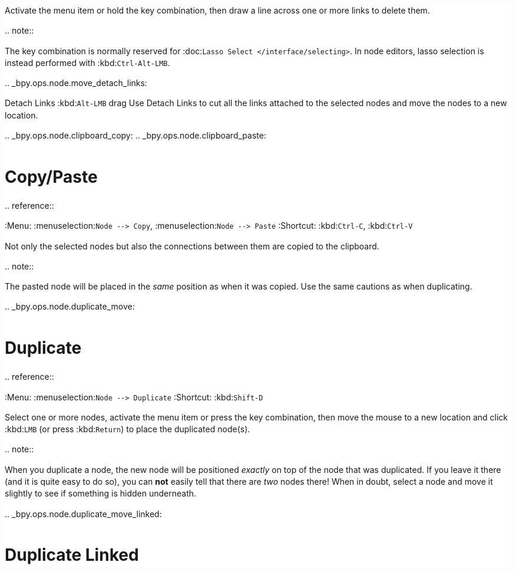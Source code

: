 Activate the menu item or hold the key combination,
then draw a line across one or more links to delete them.

.. note::

   The key combination is normally reserved for :doc:`Lasso Select </interface/selecting>`.
   In node editors, lasso selection is instead performed with :kbd:`Ctrl-Alt-LMB`.


.. _bpy.ops.node.move_detach_links:

Detach Links :kbd:`Alt-LMB` drag
   Use Detach Links to cut all the links attached to the selected nodes
   and move the nodes to a new location.


.. _bpy.ops.node.clipboard_copy:
.. _bpy.ops.node.clipboard_paste:

Copy/Paste
==========

.. reference::

   :Menu:      :menuselection:`Node --> Copy`, :menuselection:`Node --> Paste`
   :Shortcut:  :kbd:`Ctrl-C`, :kbd:`Ctrl-V`

Not only the selected nodes but also the connections between them are copied to the clipboard.

.. note::

   The pasted node will be placed in the *same* position as when it was copied.
   Use the same cautions as when duplicating.


.. _bpy.ops.node.duplicate_move:

Duplicate
=========

.. reference::

   :Menu:      :menuselection:`Node --> Duplicate`
   :Shortcut:  :kbd:`Shift-D`

Select one or more nodes, activate the menu item or press the key combination,
then move the mouse to a new location and click :kbd:`LMB` (or press :kbd:`Return`)
to place the duplicated node(s).

.. note::

   When you duplicate a node, the new node will be positioned *exactly* on top of the node that was duplicated.
   If you leave it there (and it is quite easy to do so),
   you can **not** easily tell that there are *two* nodes there!
   When in doubt, select a node and move it slightly to see if something is hidden underneath.


.. _bpy.ops.node.duplicate_move_linked:

Duplicate Linked
================

